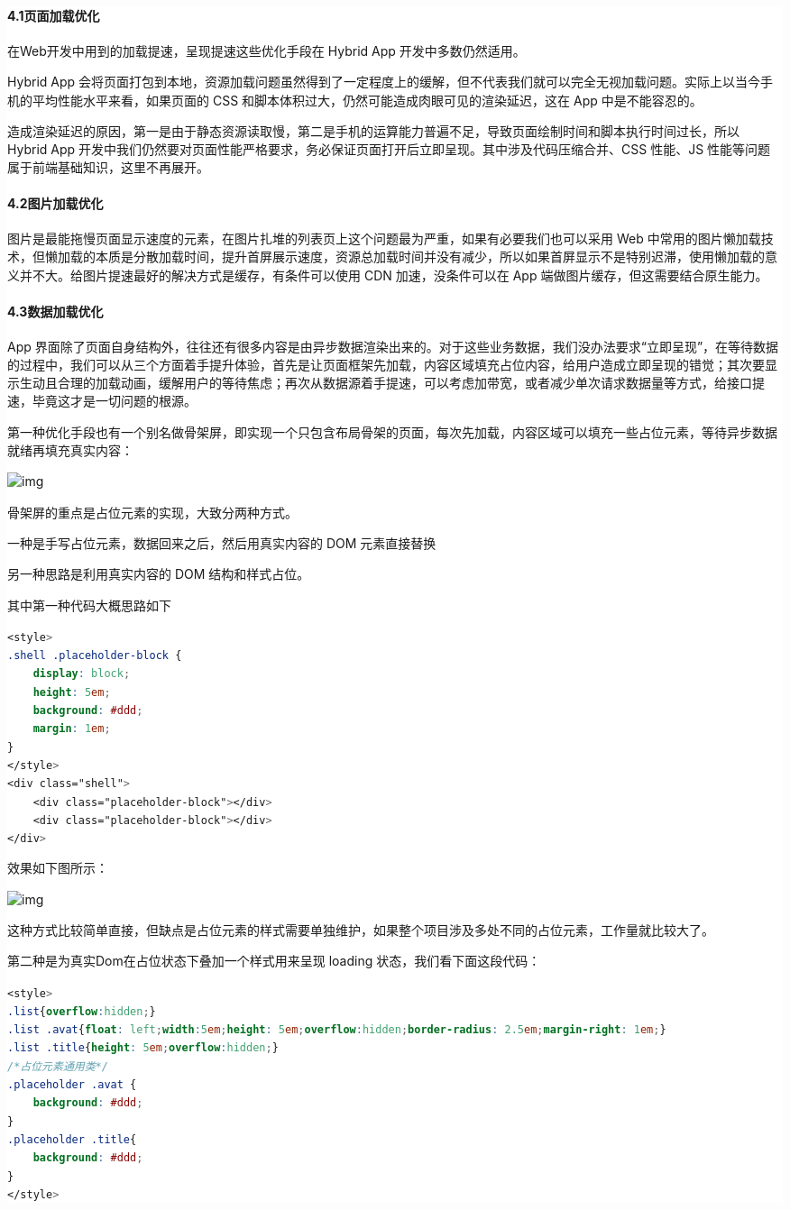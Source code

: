 #### 4.1页面加载优化

在Web开发中用到的加载提速，呈现提速这些优化手段在 Hybrid App 开发中多数仍然适用。

Hybrid App 会将页面打包到本地，资源加载问题虽然得到了一定程度上的缓解，但不代表我们就可以完全无视加载问题。实际上以当今手机的平均性能水平来看，如果页面的 CSS 和脚本体积过大，仍然可能造成肉眼可见的渲染延迟，这在 App 中是不能容忍的。

造成渲染延迟的原因，第一是由于静态资源读取慢，第二是手机的运算能力普遍不足，导致页面绘制时间和脚本执行时间过长，所以 Hybrid App 开发中我们仍然要对页面性能严格要求，务必保证页面打开后立即呈现。其中涉及代码压缩合并、CSS 性能、JS 性能等问题属于前端基础知识，这里不再展开。

#### 4.2图片加载优化

图片是最能拖慢页面显示速度的元素，在图片扎堆的列表页上这个问题最为严重，如果有必要我们也可以采用 Web 中常用的图片懒加载技术，但懒加载的本质是分散加载时间，提升首屏展示速度，资源总加载时间并没有减少，所以如果首屏显示不是特别迟滞，使用懒加载的意义并不大。给图片提速最好的解决方式是缓存，有条件可以使用 CDN 加速，没条件可以在 App 端做图片缓存，但这需要结合原生能力。


#### 4.3数据加载优化

App 界面除了页面自身结构外，往往还有很多内容是由异步数据渲染出来的。对于这些业务数据，我们没办法要求“立即呈现”，在等待数据的过程中，我们可以从三个方面着手提升体验，首先是让页面框架先加载，内容区域填充占位内容，给用户造成立即呈现的错觉；其次要显示生动且合理的加载动画，缓解用户的等待焦虑；再次从数据源着手提速，可以考虑加带宽，或者减少单次请求数据量等方式，给接口提速，毕竟这才是一切问题的根源。

第一种优化手段也有一个别名做骨架屏，即实现一个只包含布局骨架的页面，每次先加载，内容区域可以填充一些占位元素，等待异步数据就绪再填充真实内容：

![img](/app/a261eed0-a0fc-11e8-a0ec-cf87101d7444.png)

骨架屏的重点是占位元素的实现，大致分两种方式。

一种是手写占位元素，数据回来之后，然后用真实内容的 DOM 元素直接替换

另一种思路是利用真实内容的 DOM 结构和样式占位。

其中第一种代码大概思路如下

```css
<style>
.shell .placeholder-block {
    display: block;
    height: 5em;
    background: #ddd;
    margin: 1em;
}
</style>
<div class="shell">
    <div class="placeholder-block"></div>
    <div class="placeholder-block"></div>
</div>
```

效果如下图所示：

![img](/app/d1d4ff40-a0fc-11e8-9a44-c381fc9d5498.png)

这种方式比较简单直接，但缺点是占位元素的样式需要单独维护，如果整个项目涉及多处不同的占位元素，工作量就比较大了。

第二种是为真实Dom在占位状态下叠加一个样式用来呈现 loading 状态，我们看下面这段代码：

```css
<style>
.list{overflow:hidden;}
.list .avat{float: left;width:5em;height: 5em;overflow:hidden;border-radius: 2.5em;margin-right: 1em;}
.list .title{height: 5em;overflow:hidden;}
/*占位元素通用类*/
.placeholder .avat {
    background: #ddd;
}
.placeholder .title{
    background: #ddd;
}
</style>
```